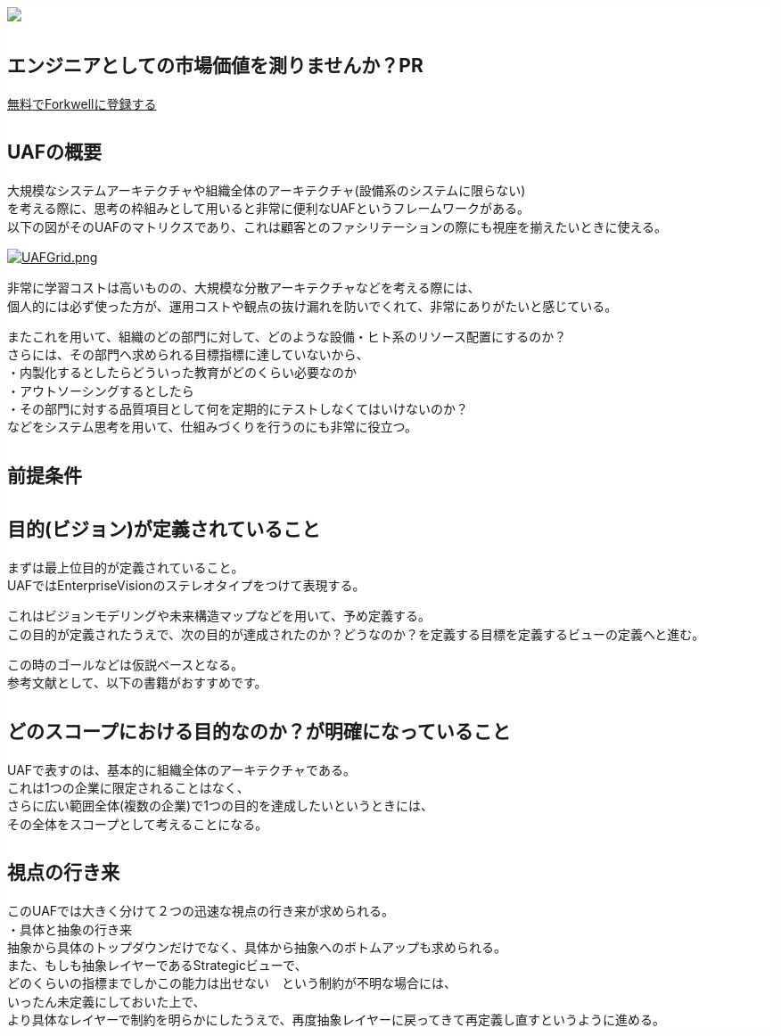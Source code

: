 ![](https://relay-dsp.ad-m.asia/dmp/sync/bizmatrix?pid=c3ed207b574cf11376&d=x18o8hduaj&uid=)

## エンジニアとしての市場価値を測りませんか？PR

[無料でForkwellに登録する](https://lp.recruiting.forkwell.com/scout?argument=249xHStF&dmai=a67f4ef09e582b)

## UAFの概要

大規模なシステムアーキテクチャや組織全体のアーキテクチャ(設備系のシステムに限らない)  
を考える際に、思考の枠組みとして用いると非常に便利なUAFというフレームワークがある。  
以下の図がそのUAFのマトリクスであり、これは顧客とのファシリテーションの際にも視座を揃えたいときに使える。

[![UAFGrid.png](https://qiita-image-store.s3.ap-northeast-1.amazonaws.com/0/2781175/ef6b17dd-2cde-36c6-8146-90aa2de890a0.png)](https://qiita-user-contents.imgix.net/https%3A%2F%2Fqiita-image-store.s3.ap-northeast-1.amazonaws.com%2F0%2F2781175%2Fef6b17dd-2cde-36c6-8146-90aa2de890a0.png?ixlib=rb-4.0.0&auto=format&gif-q=60&q=75&s=cc4524459cb33ed3d11124a555cc28a6)

非常に学習コストは高いものの、大規模な分散アーキテクチャなどを考える際には、  
個人的には必ず使った方が、運用コストや観点の抜け漏れを防いでくれて、非常にありがたいと感じている。

またこれを用いて、組織のどの部門に対して、どのような設備・ヒト系のリソース配置にするのか？  
さらには、その部門へ求められる目標指標に達していないから、  
・内製化するとしたらどういった教育がどのくらい必要なのか  
・アウトソーシングするとしたら  
・その部門に対する品質項目として何を定期的にテストしなくてはいけないのか？  
などをシステム思考を用いて、仕組みづくりを行うのにも非常に役立つ。

## 前提条件

## 目的(ビジョン)が定義されていること

まずは最上位目的が定義されていること。  
UAFではEnterpriseVisionのステレオタイプをつけて表現する。

これはビジョンモデリングや未来構造マップなどを用いて、予め定義する。  
この目的が定義されたうえで、次の目的が達成されたのか？どうなのか？を定義する目標を定義するビューの定義へと進む。

この時のゴールなどは仮説ベースとなる。  
参考文献として、以下の書籍がおすすめです。

## どのスコープにおける目的なのか？が明確になっていること

UAFで表すのは、基本的に組織全体のアーキテクチャである。  
これは1つの企業に限定されることはなく、  
さらに広い範囲全体(複数の企業)で1つの目的を達成したいというときには、  
その全体をスコープとして考えることになる。

## 視点の行き来

このUAFでは大きく分けて２つの迅速な視点の行き来が求められる。  
・具体と抽象の行き来  
抽象から具体のトップダウンだけでなく、具体から抽象へのボトムアップも求められる。  
また、もしも抽象レイヤーであるStrategicビューで、  
どのくらいの指標までしかこの能力は出せない　という制約が不明な場合には、  
いったん未定義にしておいた上で、  
より具体なレイヤーで制約を明らかにしたうえで、再度抽象レイヤーに戻ってきて再定義し直すというように進める。
